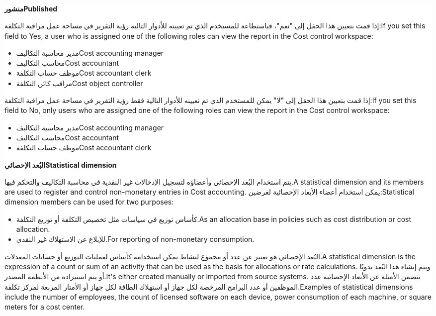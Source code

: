 <span data-ttu-id="e1e28-269">**منشور**</span><span class="sxs-lookup"><span data-stu-id="e1e28-269">**Published**</span></span>

<span data-ttu-id="e1e28-270">إذا قمت بتعيين هذا الحقل إلى "نعم"، فباستطاعة للمستخدم الذي تم تعيينه للأدوار التالية رؤية التقرير في مساحة عمل مراقبة التكلفة:</span><span class="sxs-lookup"><span data-stu-id="e1e28-270">If you set this field to Yes, a user who is assigned one of the following roles can view the report in the Cost control workspace:</span></span>

-  <span data-ttu-id="e1e28-271">مدير محاسبة التكاليف</span><span class="sxs-lookup"><span data-stu-id="e1e28-271">Cost accounting manager</span></span>
-  <span data-ttu-id="e1e28-272">محاسب التكاليف</span><span class="sxs-lookup"><span data-stu-id="e1e28-272">Cost accountant</span></span>
-  <span data-ttu-id="e1e28-273">موظف حساب التكلفة</span><span class="sxs-lookup"><span data-stu-id="e1e28-273">Cost accountant clerk</span></span>
-  <span data-ttu-id="e1e28-274">مراقب كائن التكلفة</span><span class="sxs-lookup"><span data-stu-id="e1e28-274">Cost object controller</span></span>

<span data-ttu-id="e1e28-275">إذا قمت بتعيين هذا الحقل إلى "لا" يمكن للمستخدم الذي تم تعيينه للأدوار التالية فقط رؤية التقرير في مساحة عمل مراقبة التكلفة:</span><span class="sxs-lookup"><span data-stu-id="e1e28-275">If you set this field to No, only users who are assigned one of the following roles can view the report in the Cost control workspace:</span></span>

-  <span data-ttu-id="e1e28-276">مدير محاسبة التكاليف</span><span class="sxs-lookup"><span data-stu-id="e1e28-276">Cost accounting manager</span></span>
-  <span data-ttu-id="e1e28-277">محاسب التكاليف</span><span class="sxs-lookup"><span data-stu-id="e1e28-277">Cost accountant</span></span>
-  <span data-ttu-id="e1e28-278">موظف حساب التكلفة</span><span class="sxs-lookup"><span data-stu-id="e1e28-278">Cost accountant clerk</span></span>

<span data-ttu-id="e1e28-279">**البُعد الإحصائي**</span><span class="sxs-lookup"><span data-stu-id="e1e28-279">**Statistical dimension**</span></span>

<span data-ttu-id="e1e28-280">يتم استخدام البُعد الإحصائي وأعضاؤه لتسجيل الإدخالات غير النقدية في محاسبة التكاليف والتحكم فيها.</span><span class="sxs-lookup"><span data-stu-id="e1e28-280">A statistical dimension and its members are used to register and control non-monetary entries in Cost accounting.</span></span> <span data-ttu-id="e1e28-281">يمكن استخدام أعضاء الأبعاد الإحصائية لغرضين:</span><span class="sxs-lookup"><span data-stu-id="e1e28-281">Statistical dimension members can be used for two purposes:</span></span>

-  <span data-ttu-id="e1e28-282">كأساس توزيع في سياسات مثل تخصيص التكلفة أو توزيع التكلفة.</span><span class="sxs-lookup"><span data-stu-id="e1e28-282">As an allocation base in policies such as cost distribution or cost allocation.</span></span>
-  <span data-ttu-id="e1e28-283">للإبلاغ عن الاستهلاك غير النقدي.</span><span class="sxs-lookup"><span data-stu-id="e1e28-283">For reporting of non-monetary consumption.</span></span>

<span data-ttu-id="e1e28-284">البُعد الإحصائي هو تعبير عن عدد أو مجموع لنشاط يمكن استخدامه كأساس لعمليات التوزيع أو حسابات المعدلات.</span><span class="sxs-lookup"><span data-stu-id="e1e28-284">A statistical dimension is the expression of a count or sum of an activity that can be used as the basis for allocations or rate calculations.</span></span> <span data-ttu-id="e1e28-285">ويتم إنشاء هذا البُعد يدويًا أو يتم استيراده من الأنظمة المصدر.</span><span class="sxs-lookup"><span data-stu-id="e1e28-285">It's either created manually or imported from source systems.</span></span> <span data-ttu-id="e1e28-286">تتضمن الأمثلة عن الأبعاد الإحصائية عدد الموظفين أو عدد البرامج المرخصة لكل جهاز أو استهلاك الطاقة لكل جهاز أو الأمتار المربعة لمركز تكلفة.</span><span class="sxs-lookup"><span data-stu-id="e1e28-286">Examples of statistical dimensions include the number of employees, the count of licensed software on each device, power consumption of each machine, or square meters for a cost center.</span></span>
